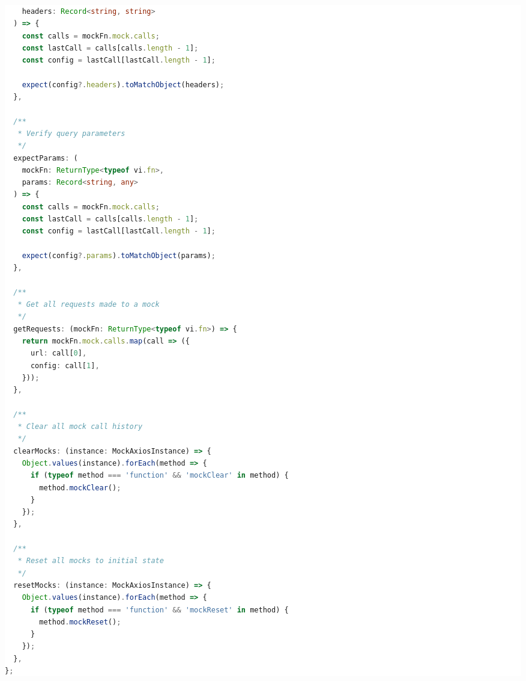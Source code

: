 ```typescript
    headers: Record<string, string>
  ) => {
    const calls = mockFn.mock.calls;
    const lastCall = calls[calls.length - 1];
    const config = lastCall[lastCall.length - 1];

    expect(config?.headers).toMatchObject(headers);
  },

  /**
   * Verify query parameters
   */
  expectParams: (
    mockFn: ReturnType<typeof vi.fn>,
    params: Record<string, any>
  ) => {
    const calls = mockFn.mock.calls;
    const lastCall = calls[calls.length - 1];
    const config = lastCall[lastCall.length - 1];

    expect(config?.params).toMatchObject(params);
  },

  /**
   * Get all requests made to a mock
   */
  getRequests: (mockFn: ReturnType<typeof vi.fn>) => {
    return mockFn.mock.calls.map(call => ({
      url: call[0],
      config: call[1],
    }));
  },

  /**
   * Clear all mock call history
   */
  clearMocks: (instance: MockAxiosInstance) => {
    Object.values(instance).forEach(method => {
      if (typeof method === 'function' && 'mockClear' in method) {
        method.mockClear();
      }
    });
  },

  /**
   * Reset all mocks to initial state
   */
  resetMocks: (instance: MockAxiosInstance) => {
    Object.values(instance).forEach(method => {
      if (typeof method === 'function' && 'mockReset' in method) {
        method.mockReset();
      }
    });
  },
};
```
